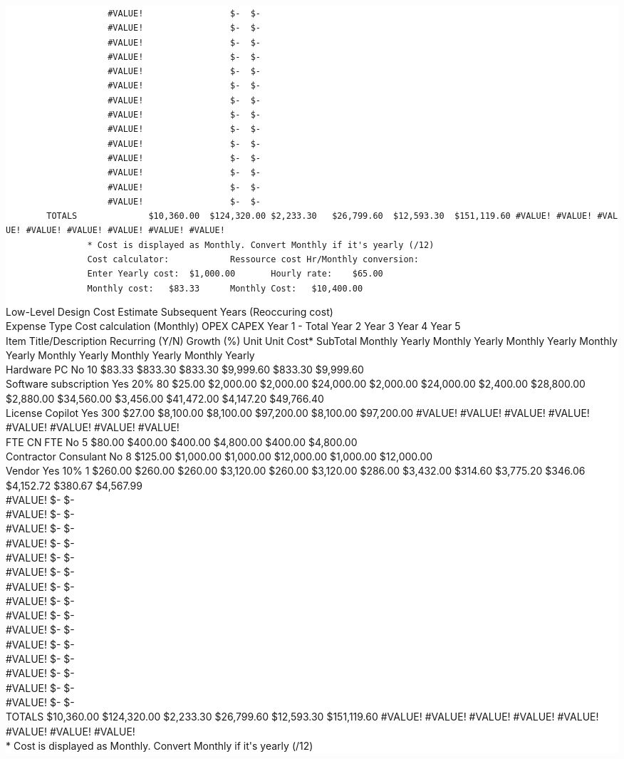 						#VALUE!					$-	$-																																					
						#VALUE!					$-	$-																																					
						#VALUE!					$-	$-																																					
						#VALUE!					$-	$-																																					
						#VALUE!					$-	$-																																					
						#VALUE!					$-	$-																																					
						#VALUE!					$-	$-																																					
						#VALUE!					$-	$-																																					
						#VALUE!					$-	$-																																					
						#VALUE!					$-	$-																																					
						#VALUE!					$-	$-																																					
						#VALUE!					$-	$-																																					
						#VALUE!					$-	$-																																					
						#VALUE!					$-	$-																																					
			TOTALS				$10,360.00	$124,320.00	$2,233.30	$26,799.60	$12,593.30	$151,119.60	#VALUE!	#VALUE!	#VALUE!	#VALUE!	#VALUE!	#VALUE!	#VALUE!	#VALUE!																													
					* Cost is displayed as Monthly. Convert Monthly if it's yearly (/12)																																												
					Cost calculator:			Ressource cost Hr/Monthly conversion:																																								
					Enter Yearly cost:	$1,000.00		Hourly rate:	$65.00																																								
					Monthly cost:	$83.33		Monthly Cost:	$10,400.00																																								
																																																	
																																																	
																																																	
Low-Level Design Cost Estimate
													Subsequent Years (Reoccuring cost)																													
		Expense Type	Cost calculation (Monthly)	OPEX	CAPEX	Year 1 - Total	Year 2	Year 3	Year 4	Year 5																													
Item	Title/Description	Recurring (Y/N)	Growth (%)	Unit	Unit Cost*	SubTotal	Monthly	Yearly	Monthly	Yearly	Monthly	Yearly	Monthly	Yearly	Monthly	Yearly	Monthly	Yearly	Monthly	Yearly																													
Hardware	PC	No		10	$83.33	$833.30			$833.30	$9,999.60	$833.30	$9,999.60																																					
Software	subscription	Yes	20%	80	$25.00	$2,000.00	$2,000.00	$24,000.00			$2,000.00	$24,000.00	$2,400.00	$28,800.00	$2,880.00	$34,560.00	$3,456.00	$41,472.00	$4,147.20	$49,766.40																													
License	Copilot	Yes		300	$27.00	$8,100.00	$8,100.00	$97,200.00			$8,100.00	$97,200.00	#VALUE!	#VALUE!	#VALUE!	#VALUE!	#VALUE!	#VALUE!	#VALUE!	#VALUE!																													
FTE	CN FTE	No		5	$80.00	$400.00			$400.00	$4,800.00	$400.00	$4,800.00																																					
Contractor	Consulant	No		8	$125.00	$1,000.00			$1,000.00	$12,000.00	$1,000.00	$12,000.00																																					
Vendor		Yes	10%	1	$260.00	$260.00	$260.00	$3,120.00			$260.00	$3,120.00	$286.00	$3,432.00	$314.60	$3,775.20	$346.06	$4,152.72	$380.67	$4,567.99																													
						#VALUE!					$-	$-																																					
						#VALUE!					$-	$-																																					
						#VALUE!					$-	$-																																					
						#VALUE!					$-	$-																																					
						#VALUE!					$-	$-																																					
						#VALUE!					$-	$-																																					
						#VALUE!					$-	$-																																					
						#VALUE!					$-	$-																																					
						#VALUE!					$-	$-																																					
						#VALUE!					$-	$-																																					
						#VALUE!					$-	$-																																					
						#VALUE!					$-	$-																																					
						#VALUE!					$-	$-																																					
						#VALUE!					$-	$-																																					
						#VALUE!					$-	$-																																					
			TOTALS				$10,360.00	$124,320.00	$2,233.30	$26,799.60	$12,593.30	$151,119.60	#VALUE!	#VALUE!	#VALUE!	#VALUE!	#VALUE!	#VALUE!	#VALUE!	#VALUE!																													
					* Cost is displayed as Monthly. Convert Monthly if it's yearly (/12)																																												
																																																	